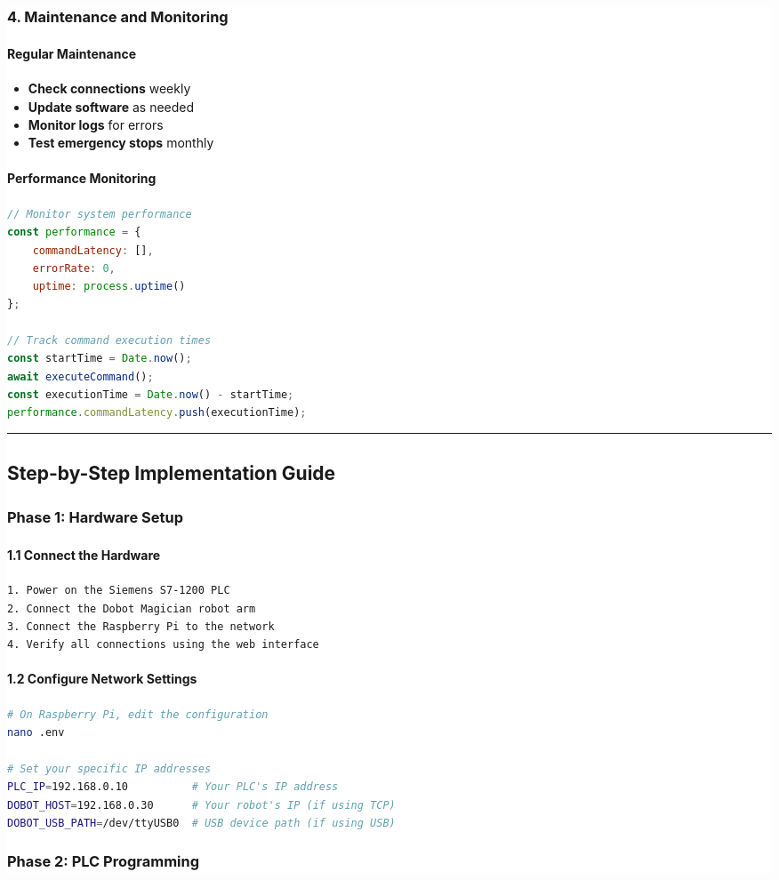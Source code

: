 ### 4. Maintenance and Monitoring

#### Regular Maintenance
- **Check connections** weekly
- **Update software** as needed
- **Monitor logs** for errors
- **Test emergency stops** monthly

#### Performance Monitoring
```javascript
// Monitor system performance
const performance = {
    commandLatency: [],
    errorRate: 0,
    uptime: process.uptime()
};

// Track command execution times
const startTime = Date.now();
await executeCommand();
const executionTime = Date.now() - startTime;
performance.commandLatency.push(executionTime);
```

---

## Step-by-Step Implementation Guide

### Phase 1: Hardware Setup

#### 1.1 Connect the Hardware
```
1. Power on the Siemens S7-1200 PLC
2. Connect the Dobot Magician robot arm
3. Connect the Raspberry Pi to the network
4. Verify all connections using the web interface
```

#### 1.2 Configure Network Settings
```bash
# On Raspberry Pi, edit the configuration
nano .env

# Set your specific IP addresses
PLC_IP=192.168.0.10          # Your PLC's IP address
DOBOT_HOST=192.168.0.30      # Your robot's IP (if using TCP)
DOBOT_USB_PATH=/dev/ttyUSB0  # USB device path (if using USB)
```

### Phase 2: PLC Programming
